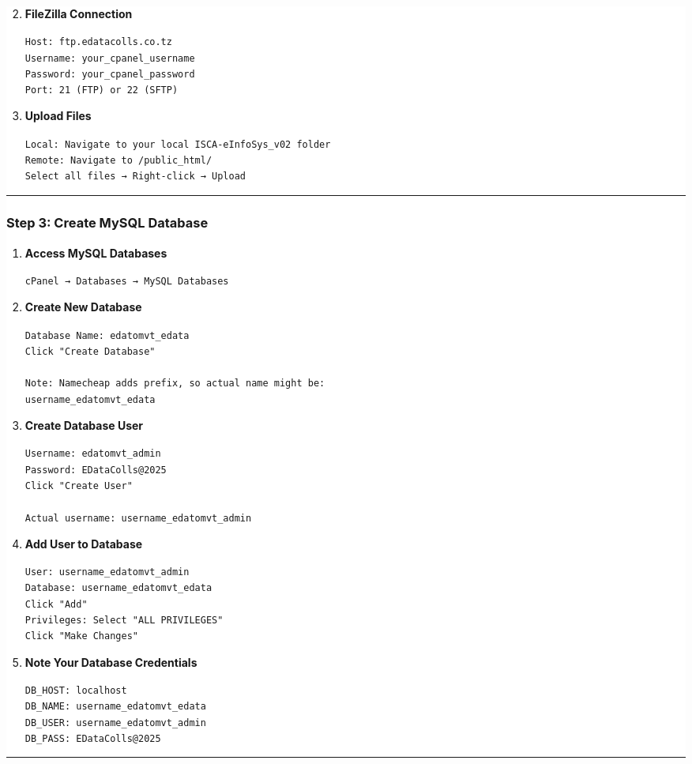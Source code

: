 2. **FileZilla Connection**
   ```
   Host: ftp.edatacolls.co.tz
   Username: your_cpanel_username
   Password: your_cpanel_password
   Port: 21 (FTP) or 22 (SFTP)
   ```

3. **Upload Files**
   ```
   Local: Navigate to your local ISCA-eInfoSys_v02 folder
   Remote: Navigate to /public_html/
   Select all files → Right-click → Upload
   ```

---

### Step 3: Create MySQL Database

1. **Access MySQL Databases**
   ```
   cPanel → Databases → MySQL Databases
   ```

2. **Create New Database**
   ```
   Database Name: edatomvt_edata
   Click "Create Database"

   Note: Namecheap adds prefix, so actual name might be:
   username_edatomvt_edata
   ```

3. **Create Database User**
   ```
   Username: edatomvt_admin
   Password: EDataColls@2025
   Click "Create User"

   Actual username: username_edatomvt_admin
   ```

4. **Add User to Database**
   ```
   User: username_edatomvt_admin
   Database: username_edatomvt_edata
   Click "Add"
   Privileges: Select "ALL PRIVILEGES"
   Click "Make Changes"
   ```

5. **Note Your Database Credentials**
   ```
   DB_HOST: localhost
   DB_NAME: username_edatomvt_edata
   DB_USER: username_edatomvt_admin
   DB_PASS: EDataColls@2025
   ```

---